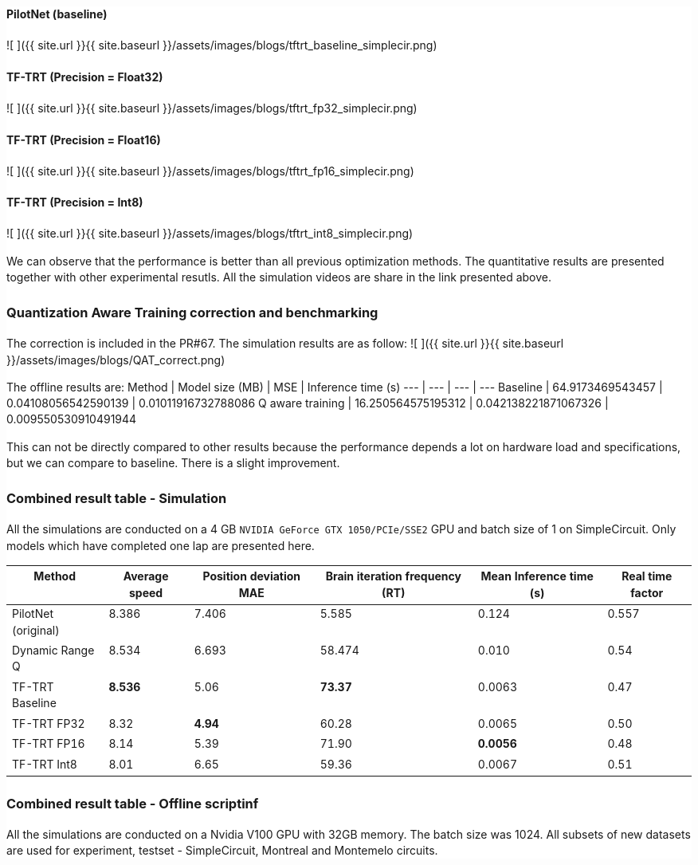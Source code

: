 #### PilotNet (baseline)
![ ]({{ site.url }}{{ site.baseurl }}/assets/images/blogs/tftrt_baseline_simplecir.png)

#### TF-TRT (Precision = Float32)
![ ]({{ site.url }}{{ site.baseurl }}/assets/images/blogs/tftrt_fp32_simplecir.png)

#### TF-TRT (Precision = Float16)
![ ]({{ site.url }}{{ site.baseurl }}/assets/images/blogs/tftrt_fp16_simplecir.png)

#### TF-TRT (Precision = Int8)
![ ]({{ site.url }}{{ site.baseurl }}/assets/images/blogs/tftrt_int8_simplecir.png)

We can observe that the performance is better than all previous optimization methods. The quantitative results are presented together with other experimental resutls. All the simulation videos are share in the link presented above.

### Quantization Aware Training correction and benchmarking

The correction is included in the PR#67.  The simulation results are as follow:
![ ]({{ site.url }}{{ site.baseurl }}/assets/images/blogs/QAT_correct.png)

The offline results are:
Method | Model size (MB) | MSE | Inference time (s)
--- | --- | --- | ---
Baseline | 64.9173469543457 | 0.04108056542590139 | 0.01011916732788086
Q aware training | 16.250564575195312 | 0.042138221871067326 | 0.009550530910491944

This can not be directly compared to other results because the performance depends a lot on hardware load and specifications, but we can compare to baseline. There is a slight improvement.


### Combined result table - Simulation
All the simulations are conducted on a 4 GB `NVIDIA GeForce GTX 1050/PCIe/SSE2` GPU and batch size of 1 on SimpleCircuit. Only models which have completed one lap are presented here.

Method  | Average speed | Position deviation MAE | Brain iteration frequency (RT) | Mean Inference time (s) | Real time factor
--- | --- | --- | --- | --- | ---
PilotNet (original) | 8.386 | 7.406 | 5.585 | 0.124 | 0.557
Dynamic Range Q | 8.534 | 6.693 | 58.474 | 0.010 | 0.54
TF-TRT Baseline | **8.536** | 5.06 | **73.37** | 0.0063 | 0.47
TF-TRT FP32 | 8.32 | **4.94** | 60.28 | 0.0065 | 0.50
TF-TRT FP16 | 8.14 | 5.39 | 71.90 | **0.0056** | 0.48
TF-TRT Int8 | 8.01 | 6.65 | 59.36 | 0.0067 | 0.51 


### Combined result table - Offline scriptinf
All the simulations are conducted on a Nvidia V100 GPU with 32GB memory. The batch size was 1024. All subsets of new datasets are used for experiment, testset - SimpleCircuit, Montreal and Montemelo circuits. 
